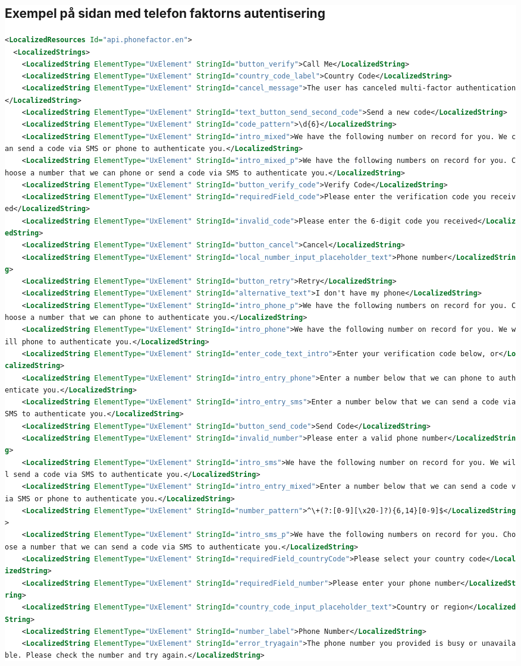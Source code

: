 ## <a name="phone-factor-authentication-page-example"></a>Exempel på sidan med telefon faktorns autentisering

```xml
<LocalizedResources Id="api.phonefactor.en">
  <LocalizedStrings>
    <LocalizedString ElementType="UxElement" StringId="button_verify">Call Me</LocalizedString>
    <LocalizedString ElementType="UxElement" StringId="country_code_label">Country Code</LocalizedString>
    <LocalizedString ElementType="UxElement" StringId="cancel_message">The user has canceled multi-factor authentication</LocalizedString>
    <LocalizedString ElementType="UxElement" StringId="text_button_send_second_code">Send a new code</LocalizedString>
    <LocalizedString ElementType="UxElement" StringId="code_pattern">\d{6}</LocalizedString>
    <LocalizedString ElementType="UxElement" StringId="intro_mixed">We have the following number on record for you. We can send a code via SMS or phone to authenticate you.</LocalizedString>
    <LocalizedString ElementType="UxElement" StringId="intro_mixed_p">We have the following numbers on record for you. Choose a number that we can phone or send a code via SMS to authenticate you.</LocalizedString>
    <LocalizedString ElementType="UxElement" StringId="button_verify_code">Verify Code</LocalizedString>
    <LocalizedString ElementType="UxElement" StringId="requiredField_code">Please enter the verification code you received</LocalizedString>
    <LocalizedString ElementType="UxElement" StringId="invalid_code">Please enter the 6-digit code you received</LocalizedString>
    <LocalizedString ElementType="UxElement" StringId="button_cancel">Cancel</LocalizedString>
    <LocalizedString ElementType="UxElement" StringId="local_number_input_placeholder_text">Phone number</LocalizedString>
    <LocalizedString ElementType="UxElement" StringId="button_retry">Retry</LocalizedString>
    <LocalizedString ElementType="UxElement" StringId="alternative_text">I don't have my phone</LocalizedString>
    <LocalizedString ElementType="UxElement" StringId="intro_phone_p">We have the following numbers on record for you. Choose a number that we can phone to authenticate you.</LocalizedString>
    <LocalizedString ElementType="UxElement" StringId="intro_phone">We have the following number on record for you. We will phone to authenticate you.</LocalizedString>
    <LocalizedString ElementType="UxElement" StringId="enter_code_text_intro">Enter your verification code below, or</LocalizedString>
    <LocalizedString ElementType="UxElement" StringId="intro_entry_phone">Enter a number below that we can phone to authenticate you.</LocalizedString>
    <LocalizedString ElementType="UxElement" StringId="intro_entry_sms">Enter a number below that we can send a code via SMS to authenticate you.</LocalizedString>
    <LocalizedString ElementType="UxElement" StringId="button_send_code">Send Code</LocalizedString>
    <LocalizedString ElementType="UxElement" StringId="invalid_number">Please enter a valid phone number</LocalizedString>
    <LocalizedString ElementType="UxElement" StringId="intro_sms">We have the following number on record for you. We will send a code via SMS to authenticate you.</LocalizedString>
    <LocalizedString ElementType="UxElement" StringId="intro_entry_mixed">Enter a number below that we can send a code via SMS or phone to authenticate you.</LocalizedString>
    <LocalizedString ElementType="UxElement" StringId="number_pattern">^\+(?:[0-9][\x20-]?){6,14}[0-9]$</LocalizedString>
    <LocalizedString ElementType="UxElement" StringId="intro_sms_p">We have the following numbers on record for you. Choose a number that we can send a code via SMS to authenticate you.</LocalizedString>
    <LocalizedString ElementType="UxElement" StringId="requiredField_countryCode">Please select your country code</LocalizedString>
    <LocalizedString ElementType="UxElement" StringId="requiredField_number">Please enter your phone number</LocalizedString>
    <LocalizedString ElementType="UxElement" StringId="country_code_input_placeholder_text">Country or region</LocalizedString>
    <LocalizedString ElementType="UxElement" StringId="number_label">Phone Number</LocalizedString>
    <LocalizedString ElementType="UxElement" StringId="error_tryagain">The phone number you provided is busy or unavailable. Please check the number and try again.</LocalizedString>
```
